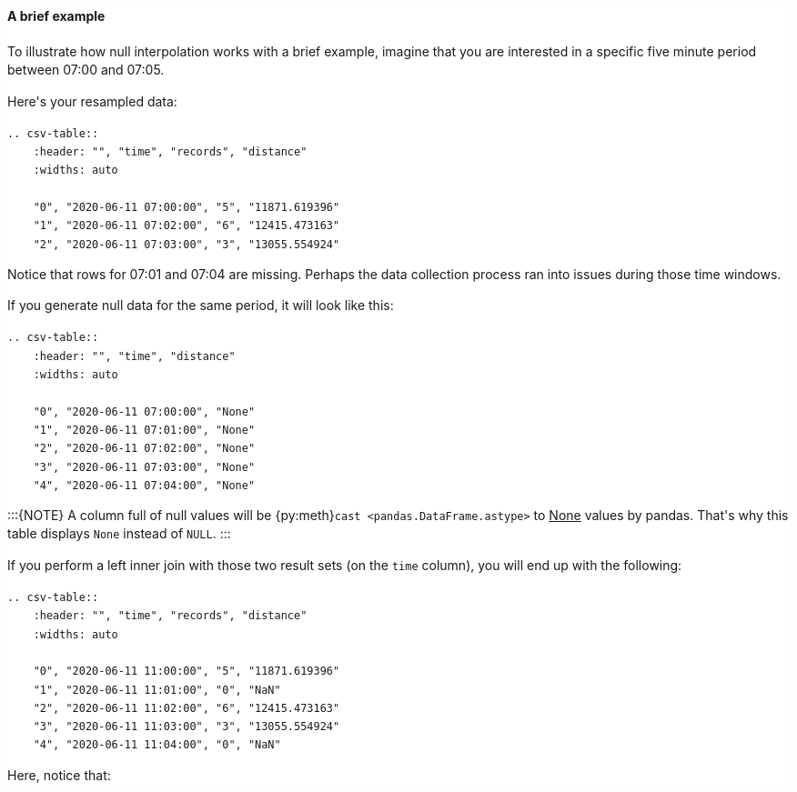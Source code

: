 #### A brief example

To illustrate how null interpolation works with a brief example, imagine that
you are interested in a specific five minute period between 07:00 and 07:05.

Here's your resampled data:

```{eval-rst}
.. csv-table::
    :header: "", "time", "records", "distance"
    :widths: auto

    "0", "2020-06-11 07:00:00", "5", "11871.619396"
    "1", "2020-06-11 07:02:00", "6", "12415.473163"
    "2", "2020-06-11 07:03:00", "3", "13055.554924"
```

Notice that rows for 07:01 and 07:04 are missing. Perhaps the data collection
process ran into issues during those time windows.

If you generate null data for the same period, it will look like this:

```{eval-rst}
.. csv-table::
    :header: "", "time", "distance"
    :widths: auto

    "0", "2020-06-11 07:00:00", "None"
    "1", "2020-06-11 07:01:00", "None"
    "2", "2020-06-11 07:02:00", "None"
    "3", "2020-06-11 07:03:00", "None"
    "4", "2020-06-11 07:04:00", "None"
```

:::{NOTE}
A column full of null values will be {py:meth}`cast
<pandas.DataFrame.astype>` to [None] values by pandas.
That's why this table displays `None` instead of `NULL`.
:::

If you perform a left inner join with those two result sets (on the `time`
column), you will end up with the following:

```{eval-rst}
.. csv-table::
    :header: "", "time", "records", "distance"
    :widths: auto

    "0", "2020-06-11 11:00:00", "5", "11871.619396"
    "1", "2020-06-11 11:01:00", "0", "NaN"
    "2", "2020-06-11 11:02:00", "6", "12415.473163"
    "3", "2020-06-11 11:03:00", "3", "13055.554924"
    "4", "2020-06-11 11:04:00", "0", "NaN"
```

Here, notice that:


[data binning]: https://en.wikipedia.org/wiki/Data_binning
[geojson]: https://github.com/jazzband/geojson
[ground point]: https://en.wikipedia.org/wiki/Ground_track
[interactive mode]: https://docs.python.org/3/tutorial/interpreter.html#interactive-mode
[international space station]: https://www.nasa.gov/mission_pages/station/main/index.html
[internet of things]: https://en.wikipedia.org/wiki/Internet_of_things
[interpolate]: https://en.wikipedia.org/wiki/Interpolation
[ipython]: https://ipython.org/
[jupyter notebook]: https://jupyter.org/
[jupyter notebook basics]: https://jupyter-notebook.readthedocs.io/en/stable/examples/Notebook/Notebook%20Basics.html
[location]: https://www.latlong.net/
[matplotlib]: https://matplotlib.org/
[matplotlib documentation]: https://matplotlib.org/stable/
[none]: https://docs.python.org/3/library/constants.html#None
[pandas]: https://pandas.pydata.org/
[pip]: https://pypi.org/project/pip/
[python]: https://www.python.org/
[sqlalchemy]: https://www.sqlalchemy.org/
[standard python interpreter]: https://docs.python.org/3/tutorial/interpreter.html
[system load]: https://en.wikipedia.org/wiki/Load_(computing)